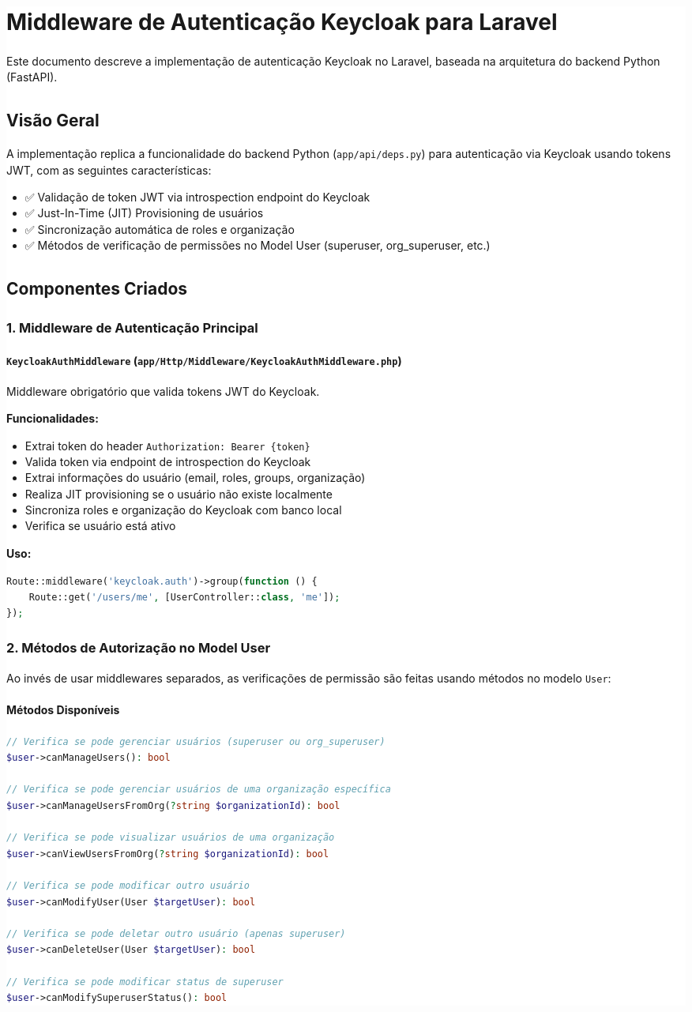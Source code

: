 # Middleware de Autenticação Keycloak para Laravel

Este documento descreve a implementação de autenticação Keycloak no Laravel, baseada na arquitetura do backend Python (FastAPI).

## Visão Geral

A implementação replica a funcionalidade do backend Python (`app/api/deps.py`) para autenticação via Keycloak usando tokens JWT, com as seguintes características:

- ✅ Validação de token JWT via introspection endpoint do Keycloak
- ✅ Just-In-Time (JIT) Provisioning de usuários
- ✅ Sincronização automática de roles e organização
- ✅ Métodos de verificação de permissões no Model User (superuser, org_superuser, etc.)

## Componentes Criados

### 1. Middleware de Autenticação Principal

#### `KeycloakAuthMiddleware` (`app/Http/Middleware/KeycloakAuthMiddleware.php`)

Middleware obrigatório que valida tokens JWT do Keycloak.

**Funcionalidades:**
- Extrai token do header `Authorization: Bearer {token}`
- Valida token via endpoint de introspection do Keycloak
- Extrai informações do usuário (email, roles, groups, organização)
- Realiza JIT provisioning se o usuário não existe localmente
- Sincroniza roles e organização do Keycloak com banco local
- Verifica se usuário está ativo

**Uso:**
```php
Route::middleware('keycloak.auth')->group(function () {
    Route::get('/users/me', [UserController::class, 'me']);
});
```

### 2. Métodos de Autorização no Model User

Ao invés de usar middlewares separados, as verificações de permissão são feitas usando métodos no modelo `User`:

#### Métodos Disponíveis

```php
// Verifica se pode gerenciar usuários (superuser ou org_superuser)
$user->canManageUsers(): bool

// Verifica se pode gerenciar usuários de uma organização específica
$user->canManageUsersFromOrg(?string $organizationId): bool

// Verifica se pode visualizar usuários de uma organização
$user->canViewUsersFromOrg(?string $organizationId): bool

// Verifica se pode modificar outro usuário
$user->canModifyUser(User $targetUser): bool

// Verifica se pode deletar outro usuário (apenas superuser)
$user->canDeleteUser(User $targetUser): bool

// Verifica se pode modificar status de superuser
$user->canModifySuperuserStatus(): bool
```